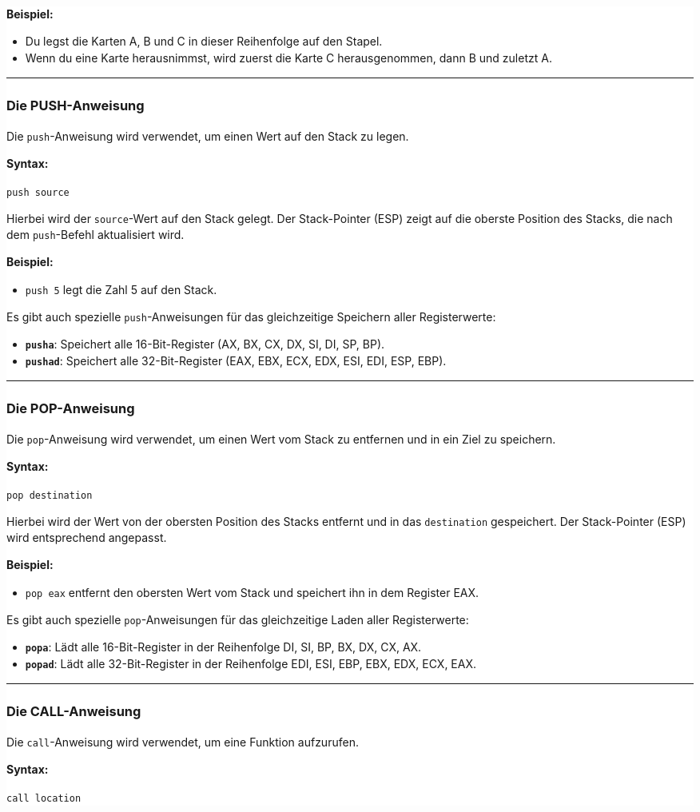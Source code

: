 **Beispiel:**
- Du legst die Karten A, B und C in dieser Reihenfolge auf den Stapel.
- Wenn du eine Karte herausnimmst, wird zuerst die Karte C herausgenommen, dann B und zuletzt A.

---

### Die PUSH-Anweisung

Die `push`-Anweisung wird verwendet, um einen Wert auf den Stack zu legen.

**Syntax:**
```
push source
```

Hierbei wird der `source`-Wert auf den Stack gelegt. Der Stack-Pointer (ESP) zeigt auf die oberste Position des Stacks, die nach dem `push`-Befehl aktualisiert wird.

**Beispiel:**
- `push 5` legt die Zahl 5 auf den Stack.

Es gibt auch spezielle `push`-Anweisungen für das gleichzeitige Speichern aller Registerwerte:
- **`pusha`**: Speichert alle 16-Bit-Register (AX, BX, CX, DX, SI, DI, SP, BP).
- **`pushad`**: Speichert alle 32-Bit-Register (EAX, EBX, ECX, EDX, ESI, EDI, ESP, EBP).

---

### Die POP-Anweisung

Die `pop`-Anweisung wird verwendet, um einen Wert vom Stack zu entfernen und in ein Ziel zu speichern.

**Syntax:**
```
pop destination
```

Hierbei wird der Wert von der obersten Position des Stacks entfernt und in das `destination` gespeichert. Der Stack-Pointer (ESP) wird entsprechend angepasst.

**Beispiel:**
- `pop eax` entfernt den obersten Wert vom Stack und speichert ihn in dem Register EAX.

Es gibt auch spezielle `pop`-Anweisungen für das gleichzeitige Laden aller Registerwerte:
- **`popa`**: Lädt alle 16-Bit-Register in der Reihenfolge DI, SI, BP, BX, DX, CX, AX.
- **`popad`**: Lädt alle 32-Bit-Register in der Reihenfolge EDI, ESI, EBP, EBX, EDX, ECX, EAX.

---

### Die CALL-Anweisung

Die `call`-Anweisung wird verwendet, um eine Funktion aufzurufen.

**Syntax:**
```
call location
```
